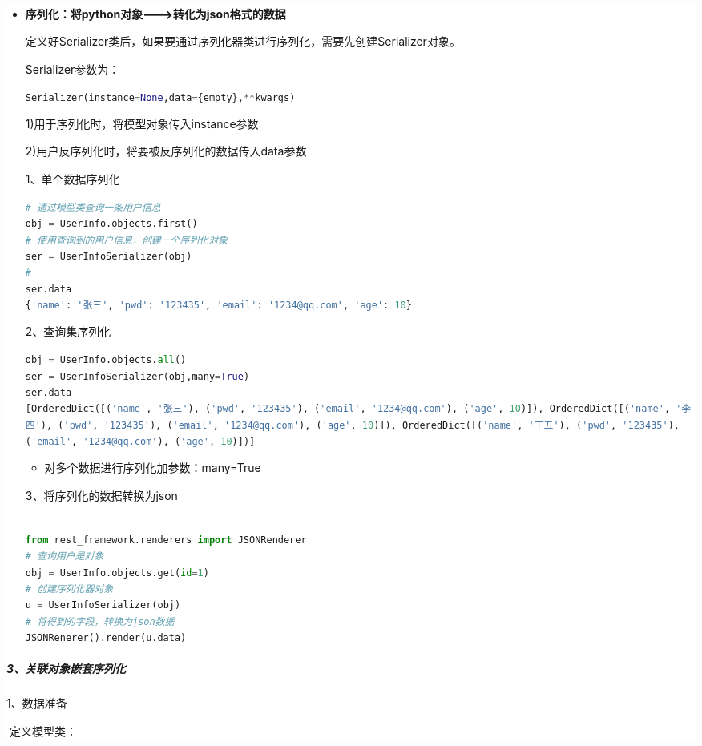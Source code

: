 - **序列化：将python对象--->转化为json格式的数据**

  定义好Serializer类后，如果要通过序列化器类进行序列化，需要先创建Serializer对象。

  Serializer参数为：

  ```python
  Serializer(instance=None,data={empty},**kwargs)
  ```

  1)用于序列化时，将模型对象传入instance参数

  2)用户反序列化时，将要被反序列化的数据传入data参数

  1、单个数据序列化

  ```python
  # 通过模型类查询一条用户信息
  obj = UserInfo.objects.first()
  # 使用查询到的用户信息，创建一个序列化对象
  ser = UserInfoSerializer(obj)
  # 
  ser.data
  {'name': '张三', 'pwd': '123435', 'email': '1234@qq.com', 'age': 10}
  
  ```

  2、查询集序列化

  ```python
  obj = UserInfo.objects.all()
  ser = UserInfoSerializer(obj,many=True)
  ser.data
  [OrderedDict([('name', '张三'), ('pwd', '123435'), ('email', '1234@qq.com'), ('age', 10)]), OrderedDict([('name', '李四'), ('pwd', '123435'), ('email', '1234@qq.com'), ('age', 10)]), OrderedDict([('name', '王五'), ('pwd', '123435'), ('email', '1234@qq.com'), ('age', 10)])]
  
  ```

  - 对多个数据进行序列化加参数：many=True

  3、将序列化的数据转换为json
  
  ```python
  
  from rest_framework.renderers import JSONRenderer
  # 查询用户是对象
  obj = UserInfo.objects.get(id=1)
  # 创建序列化器对象
  u = UserInfoSerializer(obj)
  # 将得到的字段，转换为json数据
  JSONRenerer().render(u.data)
  ```

##### 3、关联对象嵌套序列化

1、数据准备

​	定义模型类：
